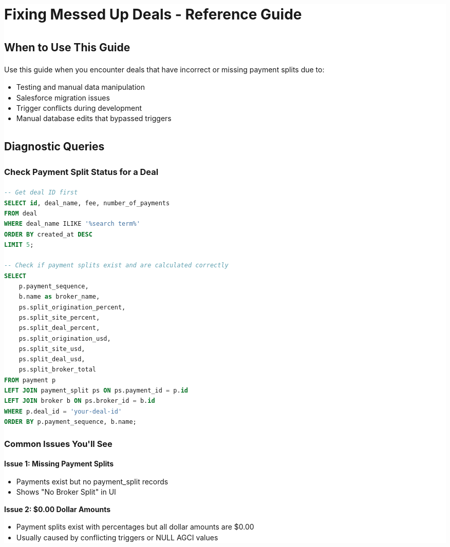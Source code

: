 # Fixing Messed Up Deals - Reference Guide

## When to Use This Guide

Use this guide when you encounter deals that have incorrect or missing payment splits due to:
- Testing and manual data manipulation
- Salesforce migration issues
- Trigger conflicts during development
- Manual database edits that bypassed triggers

## Diagnostic Queries

### Check Payment Split Status for a Deal

```sql
-- Get deal ID first
SELECT id, deal_name, fee, number_of_payments
FROM deal
WHERE deal_name ILIKE '%search term%'
ORDER BY created_at DESC
LIMIT 5;

-- Check if payment splits exist and are calculated correctly
SELECT
    p.payment_sequence,
    b.name as broker_name,
    ps.split_origination_percent,
    ps.split_site_percent,
    ps.split_deal_percent,
    ps.split_origination_usd,
    ps.split_site_usd,
    ps.split_deal_usd,
    ps.split_broker_total
FROM payment p
LEFT JOIN payment_split ps ON ps.payment_id = p.id
LEFT JOIN broker b ON ps.broker_id = b.id
WHERE p.deal_id = 'your-deal-id'
ORDER BY p.payment_sequence, b.name;
```

### Common Issues You'll See

**Issue 1: Missing Payment Splits**
- Payments exist but no payment_split records
- Shows "No Broker Split" in UI

**Issue 2: $0.00 Dollar Amounts**
- Payment splits exist with percentages but all dollar amounts are $0.00
- Usually caused by conflicting triggers or NULL AGCI values

